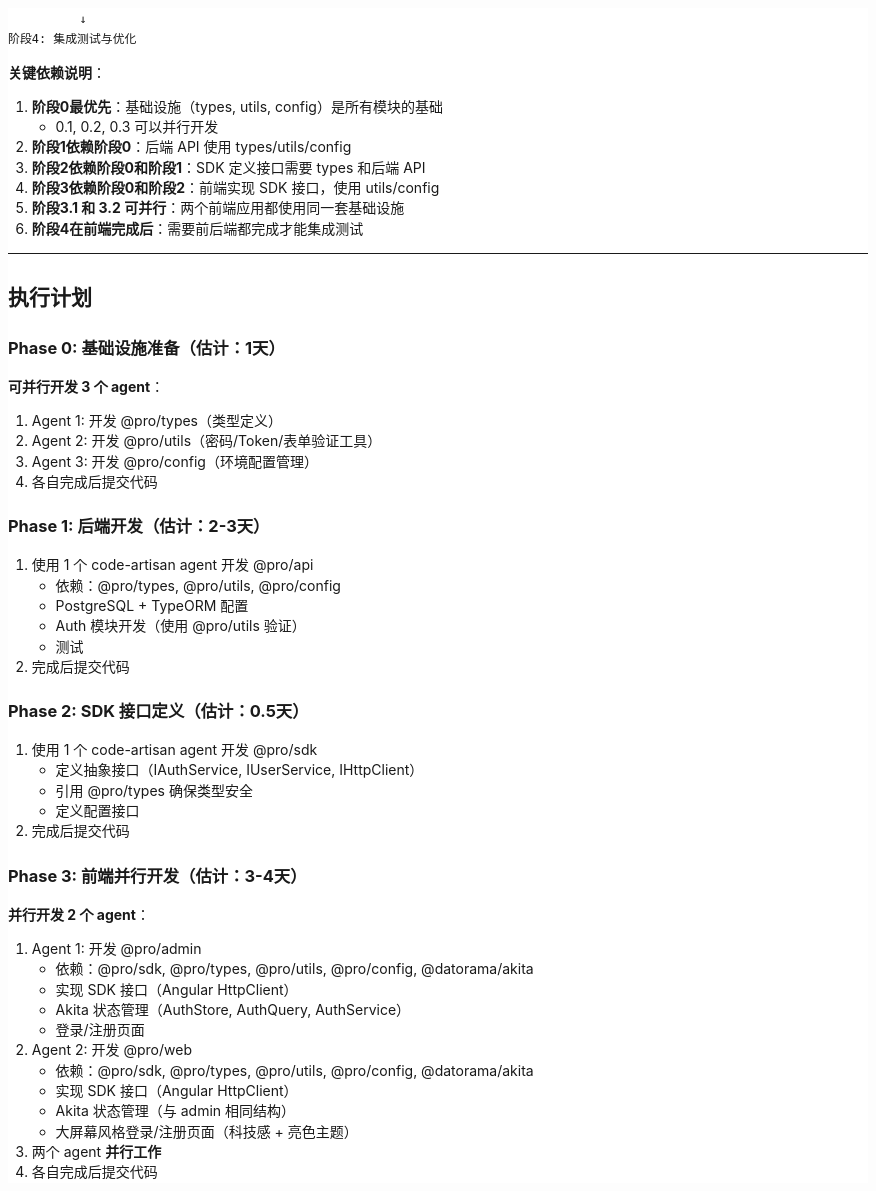 ```
          ↓
阶段4: 集成测试与优化
```

**关键依赖说明**：
1. **阶段0最优先**：基础设施（types, utils, config）是所有模块的基础
   - 0.1, 0.2, 0.3 可以并行开发
2. **阶段1依赖阶段0**：后端 API 使用 types/utils/config
3. **阶段2依赖阶段0和阶段1**：SDK 定义接口需要 types 和后端 API
4. **阶段3依赖阶段0和阶段2**：前端实现 SDK 接口，使用 utils/config
5. **阶段3.1 和 3.2 可并行**：两个前端应用都使用同一套基础设施
6. **阶段4在前端完成后**：需要前后端都完成才能集成测试

---

## 执行计划

### Phase 0: 基础设施准备（估计：1天）
**可并行开发 3 个 agent**：
1. Agent 1: 开发 @pro/types（类型定义）
2. Agent 2: 开发 @pro/utils（密码/Token/表单验证工具）
3. Agent 3: 开发 @pro/config（环境配置管理）
4. 各自完成后提交代码

### Phase 1: 后端开发（估计：2-3天）
1. 使用 1 个 code-artisan agent 开发 @pro/api
   - 依赖：@pro/types, @pro/utils, @pro/config
   - PostgreSQL + TypeORM 配置
   - Auth 模块开发（使用 @pro/utils 验证）
   - 测试
2. 完成后提交代码

### Phase 2: SDK 接口定义（估计：0.5天）
1. 使用 1 个 code-artisan agent 开发 @pro/sdk
   - 定义抽象接口（IAuthService, IUserService, IHttpClient）
   - 引用 @pro/types 确保类型安全
   - 定义配置接口
2. 完成后提交代码

### Phase 3: 前端并行开发（估计：3-4天）
**并行开发 2 个 agent**：
1. Agent 1: 开发 @pro/admin
   - 依赖：@pro/sdk, @pro/types, @pro/utils, @pro/config, @datorama/akita
   - 实现 SDK 接口（Angular HttpClient）
   - Akita 状态管理（AuthStore, AuthQuery, AuthService）
   - 登录/注册页面
2. Agent 2: 开发 @pro/web
   - 依赖：@pro/sdk, @pro/types, @pro/utils, @pro/config, @datorama/akita
   - 实现 SDK 接口（Angular HttpClient）
   - Akita 状态管理（与 admin 相同结构）
   - 大屏幕风格登录/注册页面（科技感 + 亮色主题）
3. 两个 agent **并行工作**
4. 各自完成后提交代码
